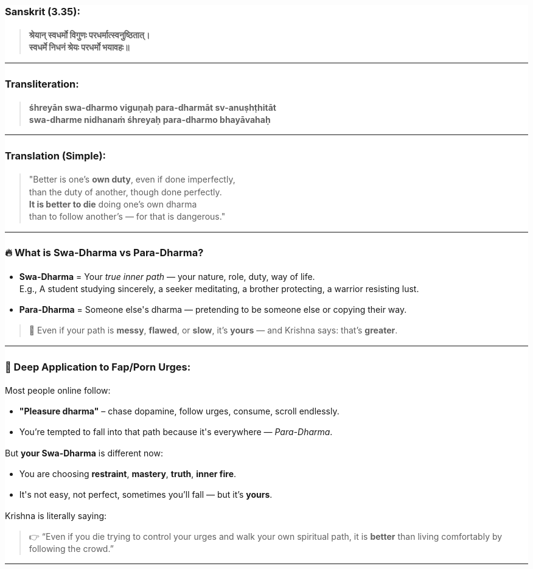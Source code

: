 
### **Sanskrit (3.35):**

> **श्रेयान् स्वधर्मो विगुणः परधर्मात्स्वनुष्ठितात्।**  
> **स्वधर्मे निधनं श्रेयः परधर्मो भयावहः॥**

---

### **Transliteration:**

> **śhreyān swa-dharmo viguṇaḥ para-dharmāt sv-anuṣhṭhitāt**  
> **swa-dharme nidhanaṁ śhreyaḥ para-dharmo bhayāvahaḥ**

---

### **Translation (Simple):**

> "Better is one’s **own duty**, even if done imperfectly,  
> than the duty of another, though done perfectly.  
> **It is better to die** doing one’s own dharma  
> than to follow another’s — for that is dangerous."

---

### 🔥 What is **Swa-Dharma** vs **Para-Dharma**?

- **Swa-Dharma** = Your _true inner path_ — your nature, role, duty, way of life.  
    E.g., A student studying sincerely, a seeker meditating, a brother protecting, a warrior resisting lust.
    
- **Para-Dharma** = Someone else's dharma — pretending to be someone else or copying their way.
    

> 📌 Even if your path is **messy**, **flawed**, or **slow**, it’s **yours** — and Krishna says: that’s **greater**.

---

### 🧠 Deep Application to Fap/Porn Urges:

Most people online follow:

- **"Pleasure dharma"** – chase dopamine, follow urges, consume, scroll endlessly.
    
- You’re tempted to fall into that path because it's everywhere — _Para-Dharma_.
    

But **your Swa-Dharma** is different now:

- You are choosing **restraint**, **mastery**, **truth**, **inner fire**.
    
- It's not easy, not perfect, sometimes you’ll fall — but it’s **yours**.
    

Krishna is literally saying:

> 👉 “Even if you die trying to control your urges and walk your own spiritual path, it is **better** than living comfortably by following the crowd.”

---